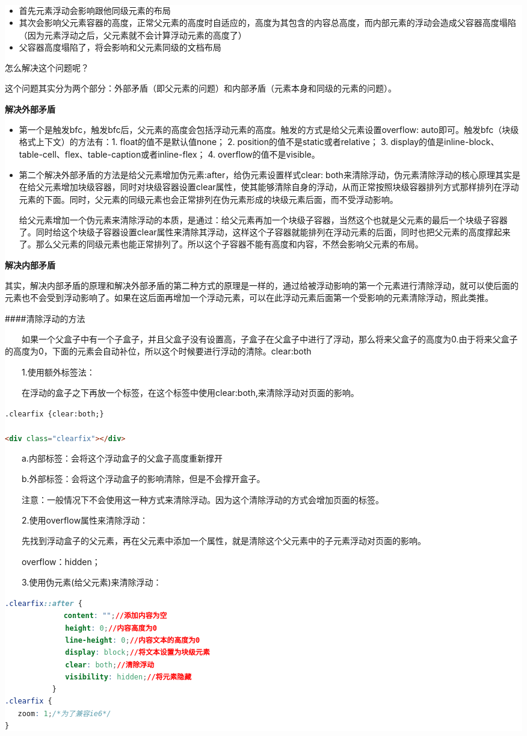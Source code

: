 * 首先元素浮动会影响跟他同级元素的布局
* 其次会影响父元素容器的高度，正常父元素的高度时自适应的，高度为其包含的内容总高度，而内部元素的浮动会造成父容器高度塌陷（因为元素浮动之后，父元素就不会计算浮动元素的高度了）
* 父容器高度塌陷了，将会影响和父元素同级的文档布局

怎么解决这个问题呢？

这个问题其实分为两个部分：外部矛盾（即父元素的问题）和内部矛盾（元素本身和同级的元素的问题）。

**解决外部矛盾**

* 第一个是触发bfc，触发bfc后，父元素的高度会包括浮动元素的高度。触发的方式是给父元素设置overflow: auto即可。触发bfc（块级格式上下文）的方法有：1. float的值不是默认值none； 2. position的值不是static或者relative； 3. display的值是inline-block、table-cell、flex、table-caption或者inline-flex； 4. overflow的值不是visible。

* 第二个解决外部矛盾的方法是给父元素增加伪元素:after，给伪元素设置样式clear: both来清除浮动，伪元素清除浮动的核心原理其实是在给父元素增加块级容器，同时对块级容器设置clear属性，使其能够清除自身的浮动，从而正常按照块级容器排列方式那样排列在浮动元素的下面。同时，父元素的同级元素也会正常排列在伪元素形成的块级元素后面，而不受浮动影响。

  给父元素增加一个伪元素来清除浮动的本质，是通过：给父元素再加一个块级子容器，当然这个也就是父元素的最后一个块级子容器了。同时给这个块级子容器设置clear属性来清除其浮动，这样这个子容器就能排列在浮动元素的后面，同时也把父元素的高度撑起来了。那么父元素的同级元素也能正常排列了。所以这个子容器不能有高度和内容，不然会影响父元素的布局。

**解决内部矛盾**

其实，解决内部矛盾的原理和解决外部矛盾的第二种方式的原理是一样的，通过给被浮动影响的第一个元素进行清除浮动，就可以使后面的元素也不会受到浮动影响了。如果在这后面再增加一个浮动元素，可以在此浮动元素后面第一个受影响的元素清除浮动，照此类推。

####清除浮动的方法

　　如果一个父盒子中有一个子盒子，并且父盒子没有设置高，子盒子在父盒子中进行了浮动，那么将来父盒子的高度为0.由于将来父盒子的高度为0，下面的元素会自动补位，所以这个时候要进行浮动的清除。clear:both

　　1.使用额外标签法：

　　在浮动的盒子之下再放一个标签，在这个标签中使用clear:both,来清除浮动对页面的影响。

```html
.clearfix {clear:both;}

<div class="clearfix"></div>
```



　　a.内部标签：会将这个浮动盒子的父盒子高度重新撑开

　　b.外部标签：会将这个浮动盒子的影响清除，但是不会撑开盒子。

　　注意：一般情况下不会使用这一种方式来清除浮动。因为这个清除浮动的方式会增加页面的标签。

　　2.使用overflow属性来清除浮动：

　　先找到浮动盒子的父元素，再在父元素中添加一个属性，就是清除这个父元素中的子元素浮动对页面的影响。

　　overflow：hidden；

　　3.使用伪元素(给父元素)来清除浮动：

```css
.clearfix::after {
　　　　       content: "";//添加内容为空
              height: 0;//内容高度为0
              line-height: 0;//内容文本的高度为0
              display: block;//将文本设置为块级元素
              clear: both;//清除浮动
              visibility: hidden;//将元素隐藏
           }
.clearfix {
   zoom: 1;/*为了兼容ie6*/
}
```
